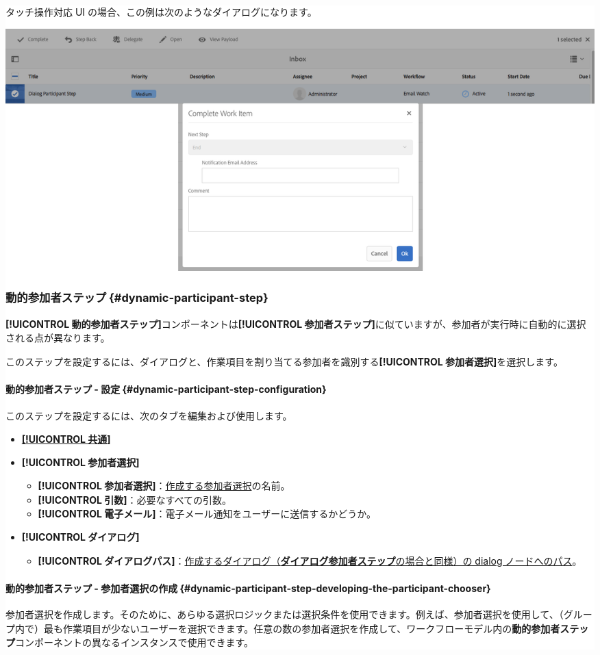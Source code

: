    ```xml
   ```

   タッチ操作対応 UI の場合、この例は次のようなダイアログになります。

   ![chlimage_1-177](assets/chlimage_1-177.png)

### 動的参加者ステップ {#dynamic-participant-step}

**[!UICONTROL 動的参加者ステップ]**&#x200B;コンポーネントは&#x200B;**[!UICONTROL 参加者ステップ]**&#x200B;に似ていますが、参加者が実行時に自動的に選択される点が異なります。

このステップを設定するには、ダイアログと、作業項目を割り当てる参加者を識別する&#x200B;**[!UICONTROL 参加者選択]**&#x200B;を選択します。

#### 動的参加者ステップ - 設定  {#dynamic-participant-step-configuration}

このステップを設定するには、次のタブを編集および使用します。

* [**[!UICONTROL 共通]**](#step-properties-common-tab)
* **[!UICONTROL 参加者選択]**

   * **[!UICONTROL 参加者選択]**：[作成する参加者選択](#dynamic-participant-step-developing-the-participant-chooser)の名前。
   * **[!UICONTROL 引数]**：必要なすべての引数。
   * **[!UICONTROL 電子メール]**：電子メール通知をユーザーに送信するかどうか。

* **[!UICONTROL ダイアログ]**

   * **[!UICONTROL ダイアログパス]**：[作成するダイアログ（**ダイアログ参加者ステップ**&#x200B;の場合と同様）の dialog ノードへのパス](#dialog-participant-step-creating-a-dialog)。

#### 動的参加者ステップ - 参加者選択の作成  {#dynamic-participant-step-developing-the-participant-chooser}

参加者選択を作成します。そのために、あらゆる選択ロジックまたは選択条件を使用できます。例えば、参加者選択を使用して、（グループ内で）最も作業項目が少ないユーザーを選択できます。任意の数の参加者選択を作成して、ワークフローモデル内の&#x200B;**動的参加者ステップ**&#x200B;コンポーネントの異なるインスタンスで使用できます。
